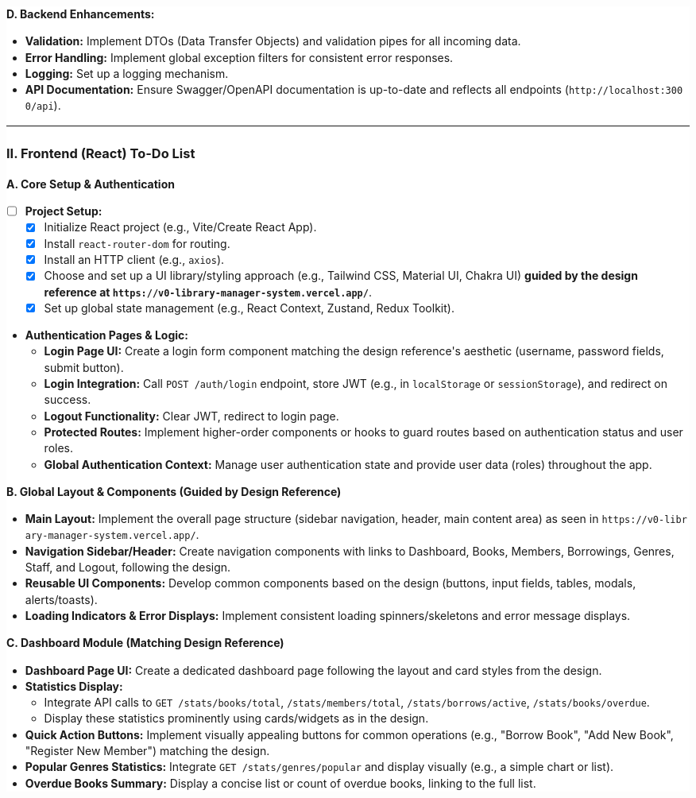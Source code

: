 **D. Backend Enhancements:**

- **Validation:** Implement DTOs (Data Transfer Objects) and validation pipes for all incoming data.
- **Error Handling:** Implement global exception filters for consistent error responses.
- **Logging:** Set up a logging mechanism.
- **API Documentation:** Ensure Swagger/OpenAPI documentation is up-to-date and reflects all endpoints (`http://localhost:3000/api`).

---

### II. Frontend (React) To-Do List

**A. Core Setup & Authentication**

- [ ] **Project Setup:**
  - [x] Initialize React project (e.g., Vite/Create React App).
  - [x] Install `react-router-dom` for routing.
  - [x] Install an HTTP client (e.g., `axios`).
  - [x] Choose and set up a UI library/styling approach (e.g., Tailwind CSS, Material UI, Chakra UI) **guided by the design reference at `https://v0-library-manager-system.vercel.app/`**.
  - [x] Set up global state management (e.g., React Context, Zustand, Redux Toolkit).
- **Authentication Pages & Logic:**
  - **Login Page UI:** Create a login form component matching the design reference's aesthetic (username, password fields, submit button).
  - **Login Integration:** Call `POST /auth/login` endpoint, store JWT (e.g., in `localStorage` or `sessionStorage`), and redirect on success.
  - **Logout Functionality:** Clear JWT, redirect to login page.
  - **Protected Routes:** Implement higher-order components or hooks to guard routes based on authentication status and user roles.
  - **Global Authentication Context:** Manage user authentication state and provide user data (roles) throughout the app.

**B. Global Layout & Components (Guided by Design Reference)**

- **Main Layout:** Implement the overall page structure (sidebar navigation, header, main content area) as seen in `https://v0-library-manager-system.vercel.app/`.
- **Navigation Sidebar/Header:** Create navigation components with links to Dashboard, Books, Members, Borrowings, Genres, Staff, and Logout, following the design.
- **Reusable UI Components:** Develop common components based on the design (buttons, input fields, tables, modals, alerts/toasts).
- **Loading Indicators & Error Displays:** Implement consistent loading spinners/skeletons and error message displays.

**C. Dashboard Module (Matching Design Reference)**

- **Dashboard Page UI:** Create a dedicated dashboard page following the layout and card styles from the design.
- **Statistics Display:**
  - Integrate API calls to `GET /stats/books/total`, `/stats/members/total`, `/stats/borrows/active`, `/stats/books/overdue`.
  - Display these statistics prominently using cards/widgets as in the design.
- **Quick Action Buttons:** Implement visually appealing buttons for common operations (e.g., "Borrow Book", "Add New Book", "Register New Member") matching the design.
- **Popular Genres Statistics:** Integrate `GET /stats/genres/popular` and display visually (e.g., a simple chart or list).
- **Overdue Books Summary:** Display a concise list or count of overdue books, linking to the full list.
